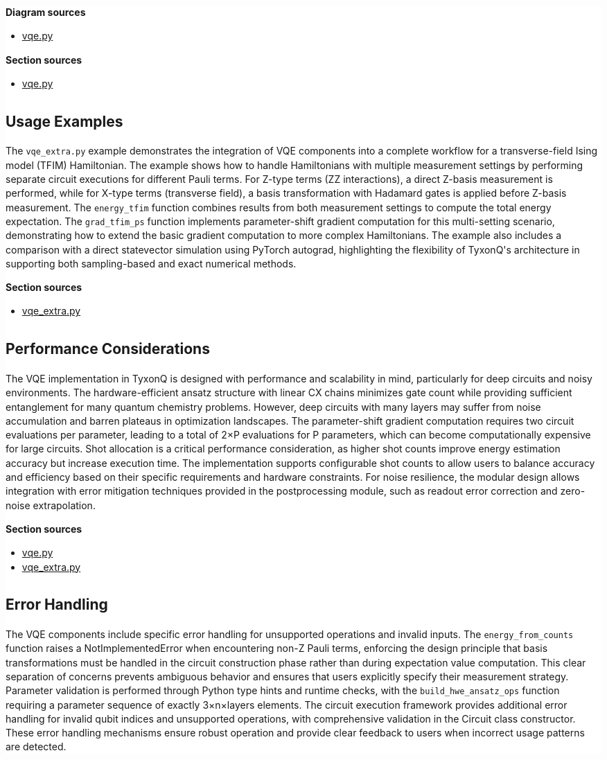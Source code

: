 **Diagram sources**
- [vqe.py](file://src/tyxonq/libs/circuits_library/vqe.py#L132-L149)

**Section sources**
- [vqe.py](file://src/tyxonq/libs/circuits_library/vqe.py#L132-L149)

## Usage Examples

The `vqe_extra.py` example demonstrates the integration of VQE components into a complete workflow for a transverse-field Ising model (TFIM) Hamiltonian. The example shows how to handle Hamiltonians with multiple measurement settings by performing separate circuit executions for different Pauli terms. For Z-type terms (ZZ interactions), a direct Z-basis measurement is performed, while for X-type terms (transverse field), a basis transformation with Hadamard gates is applied before Z-basis measurement. The `energy_tfim` function combines results from both measurement settings to compute the total energy expectation. The `grad_tfim_ps` function implements parameter-shift gradient computation for this multi-setting scenario, demonstrating how to extend the basic gradient computation to more complex Hamiltonians. The example also includes a comparison with a direct statevector simulation using PyTorch autograd, highlighting the flexibility of TyxonQ's architecture in supporting both sampling-based and exact numerical methods.

**Section sources**
- [vqe_extra.py](file://examples/vqe_extra.py#L1-L195)

## Performance Considerations

The VQE implementation in TyxonQ is designed with performance and scalability in mind, particularly for deep circuits and noisy environments. The hardware-efficient ansatz structure with linear CX chains minimizes gate count while providing sufficient entanglement for many quantum chemistry problems. However, deep circuits with many layers may suffer from noise accumulation and barren plateaus in optimization landscapes. The parameter-shift gradient computation requires two circuit evaluations per parameter, leading to a total of 2×P evaluations for P parameters, which can become computationally expensive for large circuits. Shot allocation is a critical performance consideration, as higher shot counts improve energy estimation accuracy but increase execution time. The implementation supports configurable shot counts to allow users to balance accuracy and efficiency based on their specific requirements and hardware constraints. For noise resilience, the modular design allows integration with error mitigation techniques provided in the postprocessing module, such as readout error correction and zero-noise extrapolation.

**Section sources**
- [vqe.py](file://src/tyxonq/libs/circuits_library/vqe.py#L1-L152)
- [vqe_extra.py](file://examples/vqe_extra.py#L1-L195)

## Error Handling

The VQE components include specific error handling for unsupported operations and invalid inputs. The `energy_from_counts` function raises a NotImplementedError when encountering non-Z Pauli terms, enforcing the design principle that basis transformations must be handled in the circuit construction phase rather than during expectation value computation. This clear separation of concerns prevents ambiguous behavior and ensures that users explicitly specify their measurement strategy. Parameter validation is performed through Python type hints and runtime checks, with the `build_hwe_ansatz_ops` function requiring a parameter sequence of exactly 3×n×layers elements. The circuit execution framework provides additional error handling for invalid qubit indices and unsupported operations, with comprehensive validation in the Circuit class constructor. These error handling mechanisms ensure robust operation and provide clear feedback to users when incorrect usage patterns are detected.
